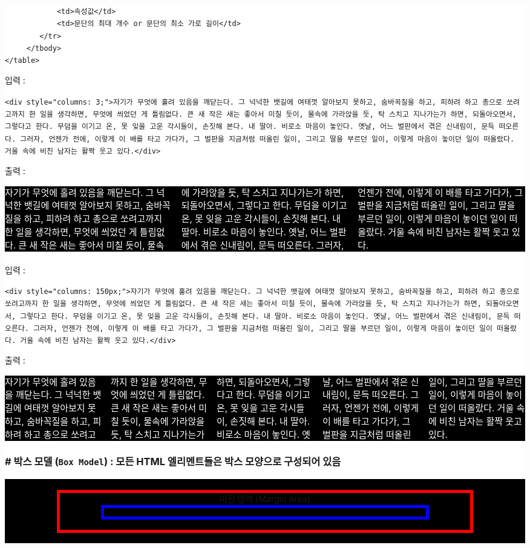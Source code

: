                 <td>속성값</td>
                <td>문단의 최대 개수 or 문단의 최소 가로 길이</td>
            </tr>
         </tbody>
    </table>
</div>

입력 : 

```
<div style="columns: 3;">자기가 무엇에 홀려 있음을 깨닫는다. 그 넉넉한 뱃길에 여태껏 알아보지 못하고, 숨바꼭질을 하고, 피하려 하고 총으로 쏘려고까지 한 일을 생각하면, 무엇에 씌었던 게 틀림없다. 큰 새 작은 새는 좋아서 미칠 듯이, 물속에 가라앉을 듯, 탁 스치고 지나가는가 하면, 되돌아오면서, 그렇다고 한다. 무덤을 이기고 온, 못 잊을 고운 각시들이, 손짓해 본다. 내 딸아. 비로소 마음이 놓인다. 옛날, 어느 벌판에서 겪은 신내림이, 문득 떠오른다. 그러자, 언젠가 전에, 이렇게 이 배를 타고 가다가, 그 벌판을 지금처럼 떠올린 일이, 그리고 딸을 부르던 일이, 이렇게 마음이 놓이던 일이 떠올랐다. 거울 속에 비친 남자는 활짝 웃고 있다.</div>
```

출력 : 
<div style="color: white; font-size: 15px; background-color: black;">
    <div style="columns: 3;">자기가 무엇에 홀려 있음을 깨닫는다. 그 넉넉한 뱃길에 여태껏 알아보지 못하고, 숨바꼭질을 하고, 피하려 하고 총으로 쏘려고까지 한 일을 생각하면, 무엇에 씌었던 게 틀림없다. 큰 새 작은 새는 좋아서 미칠 듯이, 물속에 가라앉을 듯, 탁 스치고 지나가는가 하면, 되돌아오면서, 그렇다고 한다. 무덤을 이기고 온, 못 잊을 고운 각시들이, 손짓해 본다. 내 딸아. 비로소 마음이 놓인다. 옛날, 어느 벌판에서 겪은 신내림이, 문득 떠오른다. 그러자, 언젠가 전에, 이렇게 이 배를 타고 가다가, 그 벌판을 지금처럼 떠올린 일이, 그리고 딸을 부르던 일이, 이렇게 마음이 놓이던 일이 떠올랐다. 거울 속에 비친 남자는 활짝 웃고 있다.</div>
</div>
<br>
입력 : 

```
<div style="columns: 150px;">자기가 무엇에 홀려 있음을 깨닫는다. 그 넉넉한 뱃길에 여태껏 알아보지 못하고, 숨바꼭질을 하고, 피하려 하고 총으로 쏘려고까지 한 일을 생각하면, 무엇에 씌었던 게 틀림없다. 큰 새 작은 새는 좋아서 미칠 듯이, 물속에 가라앉을 듯, 탁 스치고 지나가는가 하면, 되돌아오면서, 그렇다고 한다. 무덤을 이기고 온, 못 잊을 고운 각시들이, 손짓해 본다. 내 딸아. 비로소 마음이 놓인다. 옛날, 어느 벌판에서 겪은 신내림이, 문득 떠오른다. 그러자, 언젠가 전에, 이렇게 이 배를 타고 가다가, 그 벌판을 지금처럼 떠올린 일이, 그리고 딸을 부르던 일이, 이렇게 마음이 놓이던 일이 떠올랐다. 거울 속에 비친 남자는 활짝 웃고 있다.</div>
```

출력 : 
<div style="color: white; font-size: 15px; background-color: black;">
    <div style="columns: 150px;">자기가 무엇에 홀려 있음을 깨닫는다. 그 넉넉한 뱃길에 여태껏 알아보지 못하고, 숨바꼭질을 하고, 피하려 하고 총으로 쏘려고까지 한 일을 생각하면, 무엇에 씌었던 게 틀림없다. 큰 새 작은 새는 좋아서 미칠 듯이, 물속에 가라앉을 듯, 탁 스치고 지나가는가 하면, 되돌아오면서, 그렇다고 한다. 무덤을 이기고 온, 못 잊을 고운 각시들이, 손짓해 본다. 내 딸아. 비로소 마음이 놓인다. 옛날, 어느 벌판에서 겪은 신내림이, 문득 떠오른다. 그러자, 언젠가 전에, 이렇게 이 배를 타고 가다가, 그 벌판을 지금처럼 떠올린 일이, 그리고 딸을 부르던 일이, 이렇게 마음이 놓이던 일이 떠올랐다. 거울 속에 비친 남자는 활짝 웃고 있다.</div>
</div>

### # 박스 모델 (```Box Model```) : 모든 HTML 엘리멘트들은 박스 모양으로 구성되어 있음

<div style="
    background-color: black;
    text-align: center;
    margin-left: auto;
    margin-right: auto;
    padding-top: 2%;
    padding-bottom: 2%;
    ">
    <div style="
            border-style: solid;
            border-width: 5px;
            border-color: red;
            margin-left: 10%;
            margin-right: 10%;
            padding-bottom: 2%;">
        마진 영역 (Margin Area)
        <div style="
            border-style: inherit;
            border-width: inherit;
            border-color: blue;
            margin-left: inherit;
            margin-right: inherit;
            padding-bottom: inherit;">